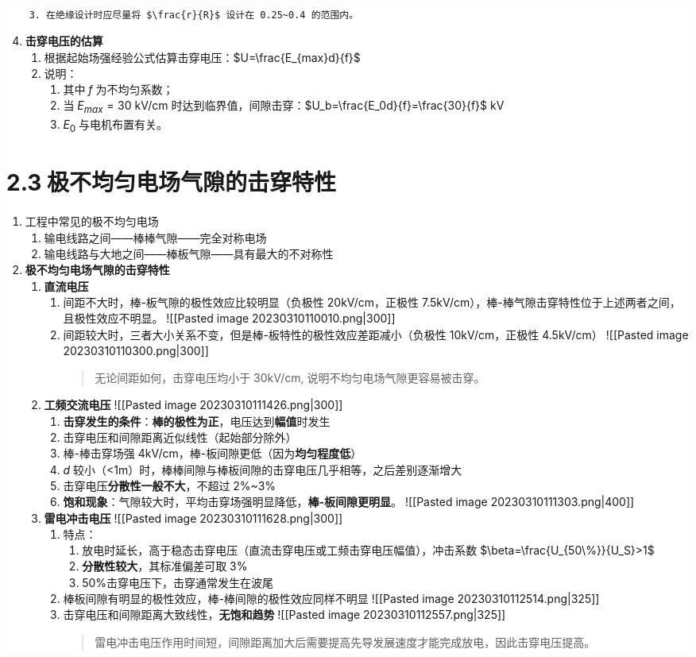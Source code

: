 		3. 在绝缘设计时应尽量将 $\frac{r}{R}$ 设计在 0.25~0.4 的范围内。
4. **击穿电压的估算**
	1. 根据起始场强经验公式估算击穿电压：$U=\frac{E_{max}d}{f}$ 
	2. 说明：
		1.  其中 $f$ 为不均匀系数；
		2. 当 $E_{max}=30$ kV/cm 时达到临界值，间隙击穿：$U_b=\frac{E_0d}{f}=\frac{30}{f}$ kV
		3. $E_0$ 与电机布置有关。 

# 2.3 极不均匀电场气隙的击穿特性

1. 工程中常见的极不均匀电场
	1. 输电线路之间——棒棒气隙——完全对称电场
	2. 输电线路与大地之间——棒板气隙——具有最大的不对称性
2. **极不均匀电场气隙的击穿特性**
	1. **直流电压**
		1. 间距不大时，棒-板气隙的极性效应比较明显（负极性 20kV/cm，正极性 7.5kV/cm），棒-棒气隙击穿特性位于上述两者之间，且极性效应不明显。
		   ![[Pasted image 20230310110010.png|300]]
		2. 间距较大时，三者大小关系不变，但是棒-板特性的极性效应差距减小（负极性 10kV/cm，正极性 4.5kV/cm）
		   ![[Pasted image 20230310110300.png|300]]
		   >无论间距如何，击穿电压均小于 30kV/cm, 说明不均匀电场气隙更容易被击穿。
	2. **工频交流电压**
	   ![[Pasted image 20230310111426.png|300]]
		1. **击穿发生的条件**：**棒的极性为正**，电压达到**幅值**时发生
		2. 击穿电压和间隙距离近似线性（起始部分除外）
		3. 棒-棒击穿场强 4kV/cm，棒-板间隙更低（因为**均匀程度低**）
		4. $d$ 较小（<1m）时，棒棒间隙与棒板间隙的击穿电压几乎相等，之后差别逐渐增大
		5. 击穿电压**分散性一般不大**，不超过 2%~3%
		6. **饱和现象**：气隙较大时，平均击穿场强明显降低，**棒-板间隙更明显**。
		   ![[Pasted image 20230310111303.png|400]]
	3. **雷电冲击电压**
	   ![[Pasted image 20230310111628.png|300]]
		1. 特点：
			1. 放电时延长，高于稳态击穿电压（直流击穿电压或工频击穿电压幅值），冲击系数 $\beta=\frac{U_{50\%}}{U_S}>1$ 
			2. **分散性较大**，其标准偏差可取 3%
			3. 50%击穿电压下，击穿通常发生在波尾
		2. 棒板间隙有明显的极性效应，棒-棒间隙的极性效应同样不明显
		   ![[Pasted image 20230310112514.png|325]]
		3. 击穿电压和间隙距离大致线性，**无饱和趋势**
		   ![[Pasted image 20230310112557.png|325]]
		   >雷电冲击电压作用时间短，间隙距离加大后需要提高先导发展速度才能完成放电，因此击穿电压提高。